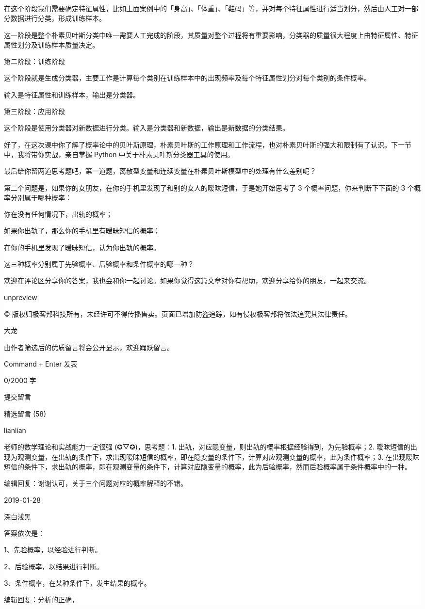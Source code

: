 在这个阶段我们需要确定特征属性，比如上面案例中的「身高」、「体重」、「鞋码」等，并对每个特征属性进行适当划分，然后由人工对一部分数据进行分类，形成训练样本。

这一阶段是整个朴素贝叶斯分类中唯一需要人工完成的阶段，其质量对整个过程将有重要影响，分类器的质量很大程度上由特征属性、特征属性划分及训练样本质量决定。

第二阶段：训练阶段

这个阶段就是生成分类器，主要工作是计算每个类别在训练样本中的出现频率及每个特征属性划分对每个类别的条件概率。

输入是特征属性和训练样本，输出是分类器。

第三阶段：应用阶段

这个阶段是使用分类器对新数据进行分类。输入是分类器和新数据，输出是新数据的分类结果。

好了，在这次课中你了解了概率论中的贝叶斯原理，朴素贝叶斯的工作原理和工作流程，也对朴素贝叶斯的强大和限制有了认识。下一节中，我将带你实战，亲自掌握 Python 中关于朴素贝叶斯分类器工具的使用。

最后给你留两道思考题吧，第一道题，离散型变量和连续变量在朴素贝叶斯模型中的处理有什么差别呢？

第二个问题是，如果你的女朋友，在你的手机里发现了和别的女人的暧昧短信，于是她开始思考了 3 个概率问题，你来判断下下面的 3 个概率分别属于哪种概率：

你在没有任何情况下，出轨的概率；

如果你出轨了，那么你的手机里有暧昧短信的概率；

在你的手机里发现了暧昧短信，认为你出轨的概率。

这三种概率分别属于先验概率、后验概率和条件概率的哪一种？

欢迎在评论区分享你的答案，我也会和你一起讨论。如果你觉得这篇文章对你有帮助，欢迎分享给你的朋友，一起来交流。

unpreview


© 版权归极客邦科技所有，未经许可不得传播售卖。页面已增加防盗追踪，如有侵权极客邦将依法追究其法律责任。

大龙

由作者筛选后的优质留言将会公开显示，欢迎踊跃留言。

Command + Enter 发表

0/2000 字

提交留言

精选留言 (58)

lianlian


老师的数学理论和实战能力一定很强 (✪▽✪)，思考题：1. 出轨，对应隐变量，则出轨的概率根据经验得到，为先验概率；2. 暧昧短信的出现为观测变量，在出轨的条件下，求出现暧昧短信的概率，即在隐变量的条件下，计算对应观测变量的概率，此为条件概率；3. 在出现暧昧短信的条件下，求出轨的概率，即在观测变量的条件下，计算对应隐变量的概率，此为后验概率，然而后验概率属于条件概率中的一种。

编辑回复：谢谢认可，关于三个问题对应的概率解释的不错。

2019-01-28


深白浅黑

答案依次是：

1、先验概率，以经验进行判断。

2、后验概率，以结果进行判断。

3、条件概率，在某种条件下，发生结果的概率。

编辑回复：分析的正确，

